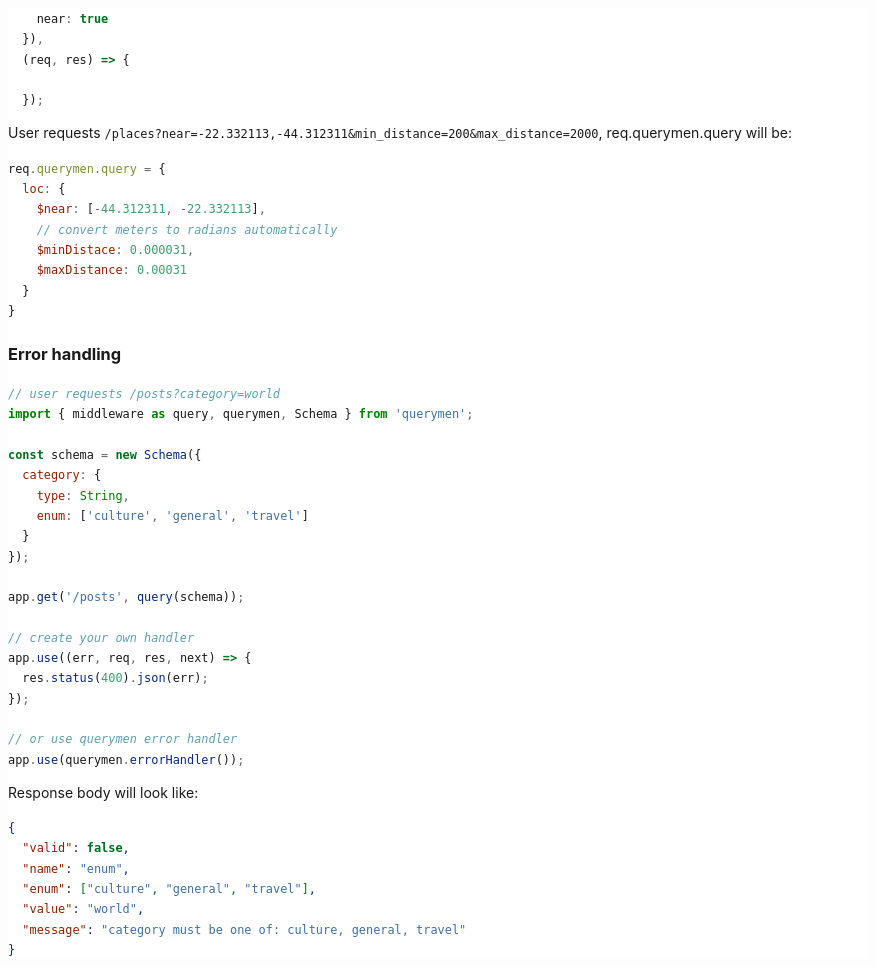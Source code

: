 ```js
    near: true
  }), 
  (req, res) => {
  
  });
```
User requests `/places?near=-22.332113,-44.312311&min_distance=200&max_distance=2000`, req.querymen.query will be:
```js
req.querymen.query = {
  loc: {
    $near: [-44.312311, -22.332113],
    // convert meters to radians automatically
    $minDistace: 0.000031,
    $maxDistance: 0.00031
  }
}
```

### Error handling
```js
// user requests /posts?category=world
import { middleware as query, querymen, Schema } from 'querymen';

const schema = new Schema({
  category: {
    type: String,
    enum: ['culture', 'general', 'travel']
  }
});

app.get('/posts', query(schema));

// create your own handler
app.use((err, req, res, next) => {
  res.status(400).json(err);
});

// or use querymen error handler
app.use(querymen.errorHandler());
```
Response body will look like:
```json
{
  "valid": false,
  "name": "enum",
  "enum": ["culture", "general", "travel"],
  "value": "world",
  "message": "category must be one of: culture, general, travel"
}
```


[standard-url]: http://standardjs.com
[standard-image]: https://img.shields.io/badge/code%20style-standard-brightgreen.svg
[npm-url]: https://npmjs.org/package/querymen
[npm-image]: https://img.shields.io/npm/v/querymen.svg?style=flat-square
[travis-url]: https://travis-ci.org/diegohaz/querymen
[travis-image]: https://img.shields.io/travis/diegohaz/querymen.svg?style=flat-square
[coveralls-url]: https://coveralls.io/r/diegohaz/querymen
[coveralls-image]: https://img.shields.io/coveralls/diegohaz/querymen.svg?style=flat-square
[depstat-url]: https://david-dm.org/diegohaz/querymen
[depstat-image]: https://david-dm.org/diegohaz/querymen.svg?style=flat-square
[download-badge]: http://img.shields.io/npm/dm/querymen.svg?style=flat-square